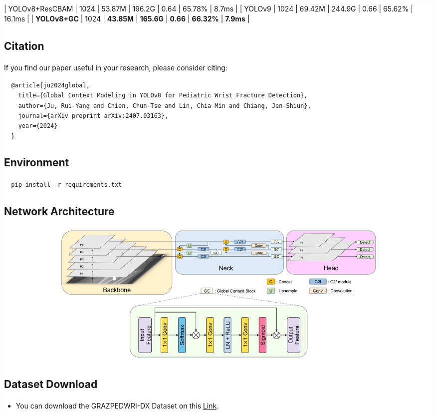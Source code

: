 | YOLOv8+ResCBAM | 1024 | 53.87M | 196.2G | 0.64 | 65.78% | 8.7ms |
| YOLOv9 | 1024 | 69.42M | 244.9G | 0.66 | 65.62% | 16.1ms |
| **YOLOv8+GC** | 1024 | **43.85M** | **165.6G** | **0.66** | **66.32%** | **7.9ms** |

## Citation
If you find our paper useful in your research, please consider citing:
```
  @article{ju2024global,
    title={Global Context Modeling in YOLOv8 for Pediatric Wrist Fracture Detection},
    author={Ju, Rui-Yang and Chien, Chun-Tse and Lin, Chia-Min and Chiang, Jen-Shiun},
    journal={arXiv preprint arXiv:2407.03163},
    year={2024}
  }
```

## Environment
```
  pip install -r requirements.txt
```

## Network Architecture
<p align="center">
  <img src="img/figure_network.jpg" width="640" title="details">
</p>

## Dataset Download
* You can download the GRAZPEDWRI-DX Dataset on this [Link](https://figshare.com/articles/dataset/GRAZPEDWRI-DX/14825193).
